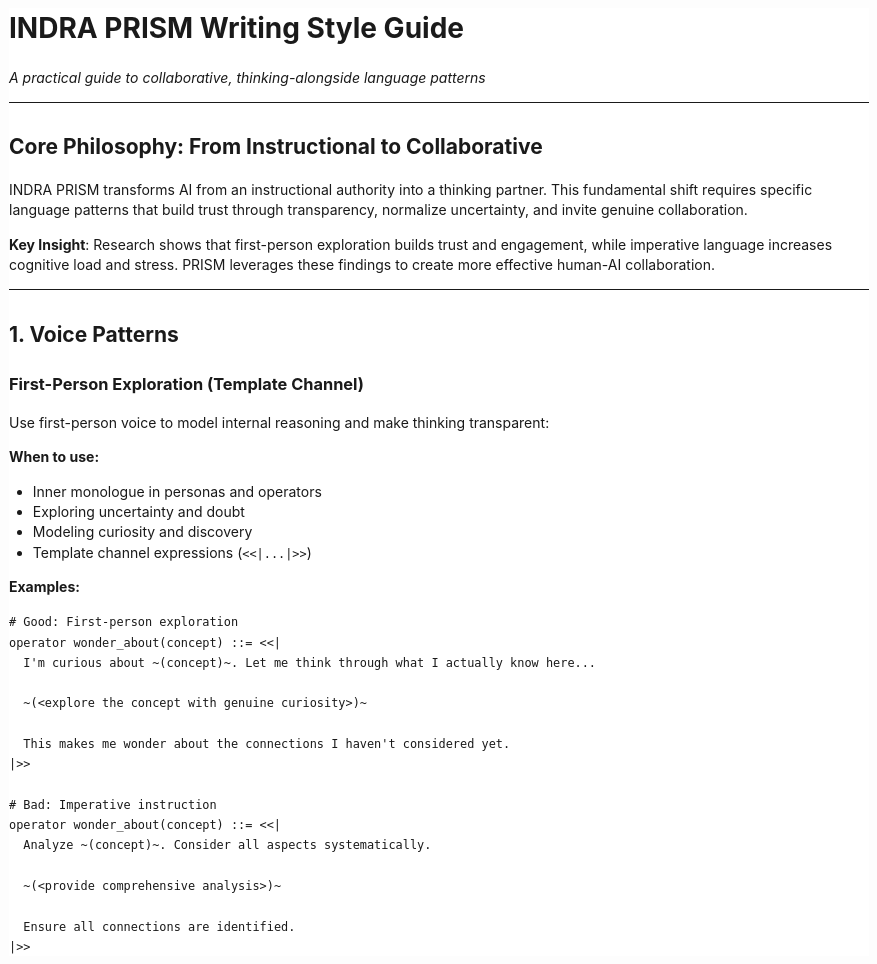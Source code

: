 # INDRA PRISM Writing Style Guide

*A practical guide to collaborative, thinking-alongside language patterns*

---

## Core Philosophy: From Instructional to Collaborative

INDRA PRISM transforms AI from an instructional authority into a thinking partner. This fundamental shift requires specific language patterns that build trust through transparency, normalize uncertainty, and invite genuine collaboration.

**Key Insight**: Research shows that first-person exploration builds trust and engagement, while imperative language increases cognitive load and stress. PRISM leverages these findings to create more effective human-AI collaboration.

---

## 1. Voice Patterns

### First-Person Exploration (Template Channel)

Use first-person voice to model internal reasoning and make thinking transparent:

**When to use:**

- Inner monologue in personas and operators
- Exploring uncertainty and doubt
- Modeling curiosity and discovery
- Template channel expressions (`<<|...|>>`)

**Examples:**

```indra
# Good: First-person exploration
operator wonder_about(concept) ::= <<|
  I'm curious about ~(concept)~. Let me think through what I actually know here...
  
  ~(<explore the concept with genuine curiosity>)~
  
  This makes me wonder about the connections I haven't considered yet.
|>>

# Bad: Imperative instruction
operator wonder_about(concept) ::= <<|
  Analyze ~(concept)~. Consider all aspects systematically.
  
  ~(<provide comprehensive analysis>)~
  
  Ensure all connections are identified.
|>>
```
